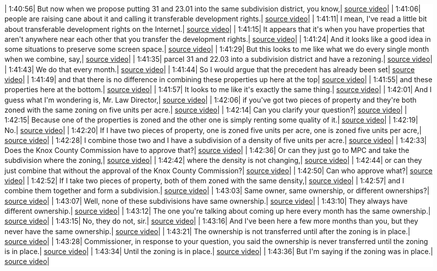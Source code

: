 | 1:40:56| But now when we propose putting 31 and 23.01 into the same subdivision district, you know,| [source video](https://archive.org/details/cocom080922businesspart2zoning?start=6056)|
| 1:41:06| people are raising cane about it and calling it transferable development rights.| [source video](https://archive.org/details/cocom080922businesspart2zoning?start=6066)|
| 1:41:11| I mean, I've read a little bit about transferable development rights on the Internet.| [source video](https://archive.org/details/cocom080922businesspart2zoning?start=6071)|
| 1:41:15| It appears that it's when you have properties that aren't anywhere near each other that you transfer the development rights.| [source video](https://archive.org/details/cocom080922businesspart2zoning?start=6075)|
| 1:41:24| And it looks like a good idea in some situations to preserve some screen space.| [source video](https://archive.org/details/cocom080922businesspart2zoning?start=6084)|
| 1:41:29| But this looks to me like what we do every single month when we combine, say,| [source video](https://archive.org/details/cocom080922businesspart2zoning?start=6089)|
| 1:41:35| parcel 31 and 22.03 into a subdivision district and have a rezoning.| [source video](https://archive.org/details/cocom080922businesspart2zoning?start=6095)|
| 1:41:43| We do that every month.| [source video](https://archive.org/details/cocom080922businesspart2zoning?start=6103)|
| 1:41:44| So I would argue that the precedent has already been set| [source video](https://archive.org/details/cocom080922businesspart2zoning?start=6104)|
| 1:41:49| and that there is no difference in combining these properties up here at the top| [source video](https://archive.org/details/cocom080922businesspart2zoning?start=6109)|
| 1:41:55| and these properties here at the bottom.| [source video](https://archive.org/details/cocom080922businesspart2zoning?start=6115)|
| 1:41:57| It looks to me like it's exactly the same thing.| [source video](https://archive.org/details/cocom080922businesspart2zoning?start=6117)|
| 1:42:01| And I guess what I'm wondering is, Mr. Law Director,| [source video](https://archive.org/details/cocom080922businesspart2zoning?start=6121)|
| 1:42:06| if you've got two pieces of property and they're both zoned with the same zoning on five units per acre.| [source video](https://archive.org/details/cocom080922businesspart2zoning?start=6126)|
| 1:42:14| Can you clarify your question?| [source video](https://archive.org/details/cocom080922businesspart2zoning?start=6134)|
| 1:42:15| Because one of the properties is zoned and the other one is simply renting some quality of it.| [source video](https://archive.org/details/cocom080922businesspart2zoning?start=6135)|
| 1:42:19| No.| [source video](https://archive.org/details/cocom080922businesspart2zoning?start=6139)|
| 1:42:20| If I have two pieces of property, one is zoned five units per acre, one is zoned five units per acre,| [source video](https://archive.org/details/cocom080922businesspart2zoning?start=6140)|
| 1:42:28| I combine those two and I have a subdivision of a density of five units per acre.| [source video](https://archive.org/details/cocom080922businesspart2zoning?start=6148)|
| 1:42:33| Does the Knox County Commission have to approve that?| [source video](https://archive.org/details/cocom080922businesspart2zoning?start=6153)|
| 1:42:36| Or can they just go to MPC and take the subdivision where the zoning,| [source video](https://archive.org/details/cocom080922businesspart2zoning?start=6156)|
| 1:42:42| where the density is not changing,| [source video](https://archive.org/details/cocom080922businesspart2zoning?start=6162)|
| 1:42:44| or can they just combine that without the approval of the Knox County Commission?| [source video](https://archive.org/details/cocom080922businesspart2zoning?start=6164)|
| 1:42:50| Can who approve what?| [source video](https://archive.org/details/cocom080922businesspart2zoning?start=6170)|
| 1:42:52| If I take two pieces of property, both of them zoned with the same density,| [source video](https://archive.org/details/cocom080922businesspart2zoning?start=6172)|
| 1:42:57| and I combine them together and form a subdivision.| [source video](https://archive.org/details/cocom080922businesspart2zoning?start=6177)|
| 1:43:03| Same owner, same ownership, or different ownerships?| [source video](https://archive.org/details/cocom080922businesspart2zoning?start=6183)|
| 1:43:07| Well, none of these subdivisions have same ownership.| [source video](https://archive.org/details/cocom080922businesspart2zoning?start=6187)|
| 1:43:10| They always have different ownership.| [source video](https://archive.org/details/cocom080922businesspart2zoning?start=6190)|
| 1:43:12| The one you're talking about coming up here every month has the same ownership.| [source video](https://archive.org/details/cocom080922businesspart2zoning?start=6192)|
| 1:43:15| No, they do not, sir.| [source video](https://archive.org/details/cocom080922businesspart2zoning?start=6195)|
| 1:43:16| And I've been here a few more months than you, but they never have the same ownership.| [source video](https://archive.org/details/cocom080922businesspart2zoning?start=6196)|
| 1:43:21| The ownership is not transferred until after the zoning is in place.| [source video](https://archive.org/details/cocom080922businesspart2zoning?start=6201)|
| 1:43:28| Commissioner, in response to your question, you said the ownership is never transferred until the zoning is in place.| [source video](https://archive.org/details/cocom080922businesspart2zoning?start=6208)|
| 1:43:34| Until the zoning is in place.| [source video](https://archive.org/details/cocom080922businesspart2zoning?start=6214)|
| 1:43:36| But I'm saying if the zoning was in place.| [source video](https://archive.org/details/cocom080922businesspart2zoning?start=6216)|